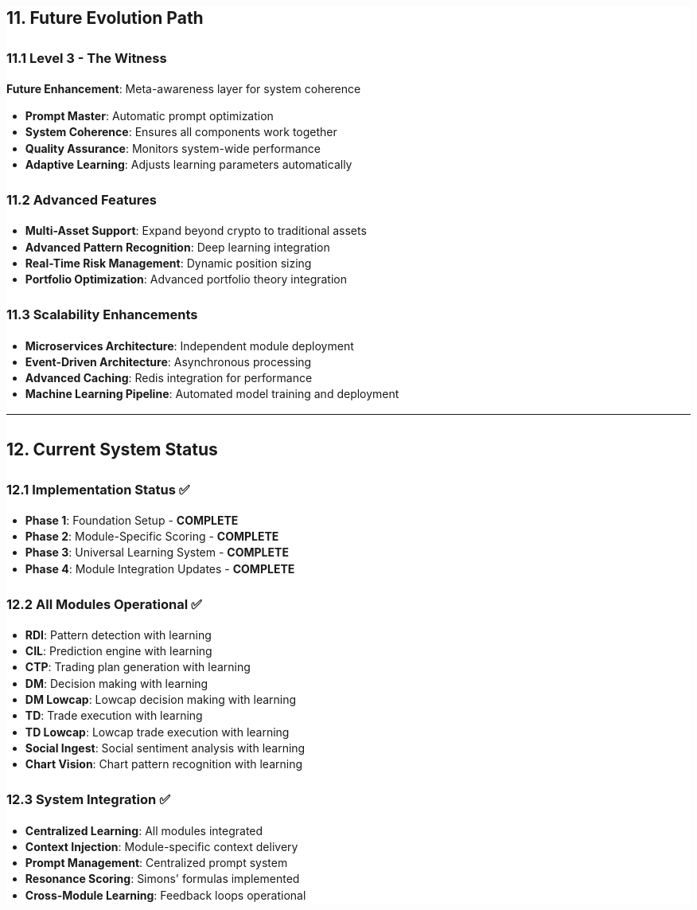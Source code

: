 
## **11. Future Evolution Path**

### **11.1 Level 3 - The Witness**
**Future Enhancement**: Meta-awareness layer for system coherence
- **Prompt Master**: Automatic prompt optimization
- **System Coherence**: Ensures all components work together
- **Quality Assurance**: Monitors system-wide performance
- **Adaptive Learning**: Adjusts learning parameters automatically

### **11.2 Advanced Features**
- **Multi-Asset Support**: Expand beyond crypto to traditional assets
- **Advanced Pattern Recognition**: Deep learning integration
- **Real-Time Risk Management**: Dynamic position sizing
- **Portfolio Optimization**: Advanced portfolio theory integration

### **11.3 Scalability Enhancements**
- **Microservices Architecture**: Independent module deployment
- **Event-Driven Architecture**: Asynchronous processing
- **Advanced Caching**: Redis integration for performance
- **Machine Learning Pipeline**: Automated model training and deployment

---

## **12. Current System Status**

### **12.1 Implementation Status** ✅
- **Phase 1**: Foundation Setup - **COMPLETE**
- **Phase 2**: Module-Specific Scoring - **COMPLETE**
- **Phase 3**: Universal Learning System - **COMPLETE**
- **Phase 4**: Module Integration Updates - **COMPLETE**

### **12.2 All Modules Operational** ✅
- **RDI**: Pattern detection with learning
- **CIL**: Prediction engine with learning
- **CTP**: Trading plan generation with learning
- **DM**: Decision making with learning
- **DM Lowcap**: Lowcap decision making with learning
- **TD**: Trade execution with learning
- **TD Lowcap**: Lowcap trade execution with learning
- **Social Ingest**: Social sentiment analysis with learning
- **Chart Vision**: Chart pattern recognition with learning

### **12.3 System Integration** ✅
- **Centralized Learning**: All modules integrated
- **Context Injection**: Module-specific context delivery
- **Prompt Management**: Centralized prompt system
- **Resonance Scoring**: Simons' formulas implemented
- **Cross-Module Learning**: Feedback loops operational
